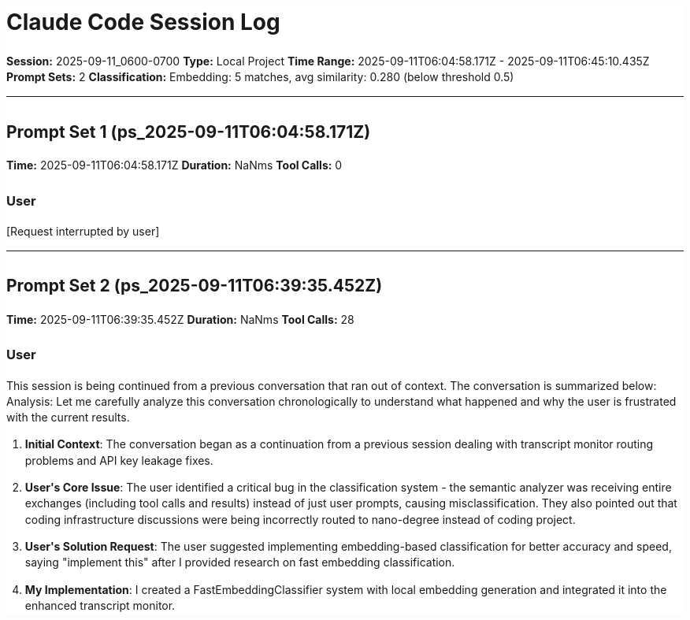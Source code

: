 # Claude Code Session Log

**Session:** 2025-09-11_0600-0700
**Type:** Local Project
**Time Range:** 2025-09-11T06:04:58.171Z - 2025-09-11T06:45:10.435Z
**Prompt Sets:** 2
**Classification:** Embedding: 5 matches, avg similarity: 0.280 (below threshold 0.5)

---

<a name="ps_2025-09-11T06:04:58.171Z"></a>
## Prompt Set 1 (ps_2025-09-11T06:04:58.171Z)

**Time:** 2025-09-11T06:04:58.171Z
**Duration:** NaNms
**Tool Calls:** 0

### User

[Request interrupted by user]

---

<a name="ps_2025-09-11T06:39:35.452Z"></a>
## Prompt Set 2 (ps_2025-09-11T06:39:35.452Z)

**Time:** 2025-09-11T06:39:35.452Z
**Duration:** NaNms
**Tool Calls:** 28

### User

This session is being continued from a previous conversation that ran out of context. The conversation is summarized below:
Analysis:
Let me carefully analyze this conversation chronologically to understand what happened and why the user is frustrated with the current results.

1. **Initial Context**: The conversation began as a continuation from a previous session dealing with transcript monitor routing problems and API key leakage fixes.

2. **User's Core Issue**: The user identified a critical bug in the classification system - the semantic analyzer was receiving entire exchanges (including tool calls and results) instead of just user prompts, causing misclassification. They also pointed out that coding infrastructure discussions were being incorrectly routed to nano-degree instead of coding project.

3. **User's Solution Request**: The user suggested implementing embedding-based classification for better accuracy and speed, saying "implement this" after I provided research on fast embedding classification.

4. **My Implementation**: I created a FastEmbeddingClassifier system with local embedding generation and integrated it into the enhanced transcript monitor.
